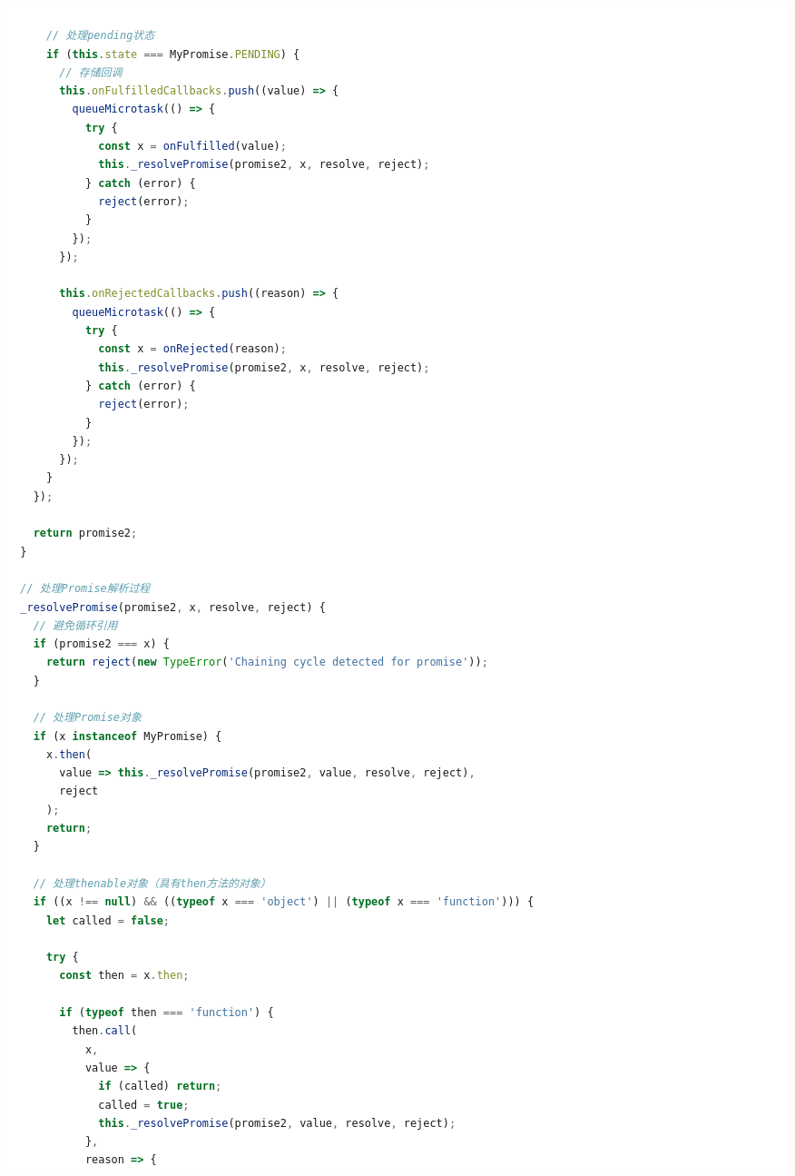```javascript

      // 处理pending状态
      if (this.state === MyPromise.PENDING) {
        // 存储回调
        this.onFulfilledCallbacks.push((value) => {
          queueMicrotask(() => {
            try {
              const x = onFulfilled(value);
              this._resolvePromise(promise2, x, resolve, reject);
            } catch (error) {
              reject(error);
            }
          });
        });

        this.onRejectedCallbacks.push((reason) => {
          queueMicrotask(() => {
            try {
              const x = onRejected(reason);
              this._resolvePromise(promise2, x, resolve, reject);
            } catch (error) {
              reject(error);
            }
          });
        });
      }
    });

    return promise2;
  }

  // 处理Promise解析过程
  _resolvePromise(promise2, x, resolve, reject) {
    // 避免循环引用
    if (promise2 === x) {
      return reject(new TypeError('Chaining cycle detected for promise'));
    }

    // 处理Promise对象
    if (x instanceof MyPromise) {
      x.then(
        value => this._resolvePromise(promise2, value, resolve, reject),
        reject
      );
      return;
    }

    // 处理thenable对象（具有then方法的对象）
    if ((x !== null) && ((typeof x === 'object') || (typeof x === 'function'))) {
      let called = false;

      try {
        const then = x.then;

        if (typeof then === 'function') {
          then.call(
            x,
            value => {
              if (called) return;
              called = true;
              this._resolvePromise(promise2, value, resolve, reject);
            },
            reason => {
```